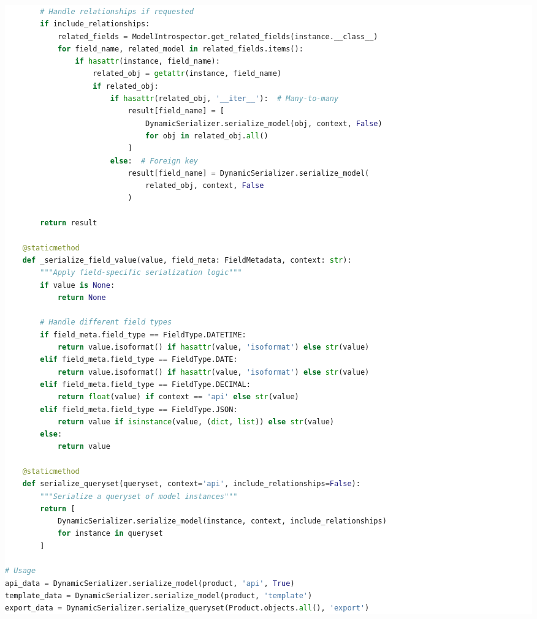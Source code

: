 ```python
        # Handle relationships if requested
        if include_relationships:
            related_fields = ModelIntrospector.get_related_fields(instance.__class__)
            for field_name, related_model in related_fields.items():
                if hasattr(instance, field_name):
                    related_obj = getattr(instance, field_name)
                    if related_obj:
                        if hasattr(related_obj, '__iter__'):  # Many-to-many
                            result[field_name] = [
                                DynamicSerializer.serialize_model(obj, context, False)
                                for obj in related_obj.all()
                            ]
                        else:  # Foreign key
                            result[field_name] = DynamicSerializer.serialize_model(
                                related_obj, context, False
                            )
        
        return result
    
    @staticmethod
    def _serialize_field_value(value, field_meta: FieldMetadata, context: str):
        """Apply field-specific serialization logic"""
        if value is None:
            return None
            
        # Handle different field types
        if field_meta.field_type == FieldType.DATETIME:
            return value.isoformat() if hasattr(value, 'isoformat') else str(value)
        elif field_meta.field_type == FieldType.DATE:
            return value.isoformat() if hasattr(value, 'isoformat') else str(value)
        elif field_meta.field_type == FieldType.DECIMAL:
            return float(value) if context == 'api' else str(value)
        elif field_meta.field_type == FieldType.JSON:
            return value if isinstance(value, (dict, list)) else str(value)
        else:
            return value
    
    @staticmethod
    def serialize_queryset(queryset, context='api', include_relationships=False):
        """Serialize a queryset of model instances"""
        return [
            DynamicSerializer.serialize_model(instance, context, include_relationships)
            for instance in queryset
        ]

# Usage
api_data = DynamicSerializer.serialize_model(product, 'api', True)
template_data = DynamicSerializer.serialize_model(product, 'template')
export_data = DynamicSerializer.serialize_queryset(Product.objects.all(), 'export')
```
